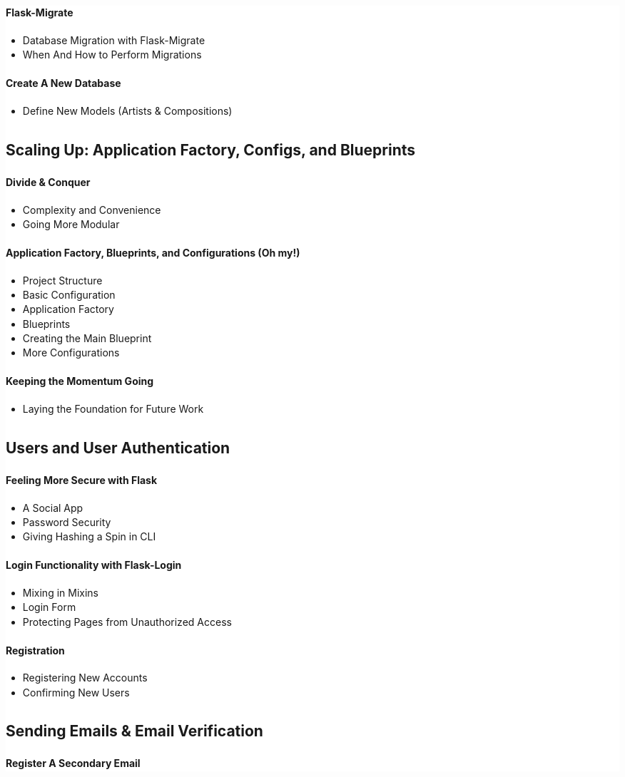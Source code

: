 #### Flask-Migrate

- Database Migration with Flask-Migrate
- When And How to Perform Migrations

#### Create A New Database

- Define New Models (Artists & Compositions)

## Scaling Up: Application Factory, Configs, and Blueprints

#### Divide & Conquer

- Complexity and Convenience
- Going More Modular

#### Application Factory, Blueprints, and Configurations (Oh my!)

- Project Structure
- Basic Configuration
- Application Factory
- Blueprints
- Creating the Main Blueprint
- More Configurations

#### Keeping the Momentum Going

- Laying the Foundation for Future Work

## Users and User Authentication

#### Feeling More Secure with Flask

- A Social App
- Password Security
- Giving Hashing a Spin in CLI

#### Login Functionality with Flask-Login

- Mixing in Mixins
- Login Form
- Protecting Pages from Unauthorized Access

#### Registration

- Registering New Accounts
- Confirming New Users

## Sending Emails & Email Verification

#### Register A Secondary Email

